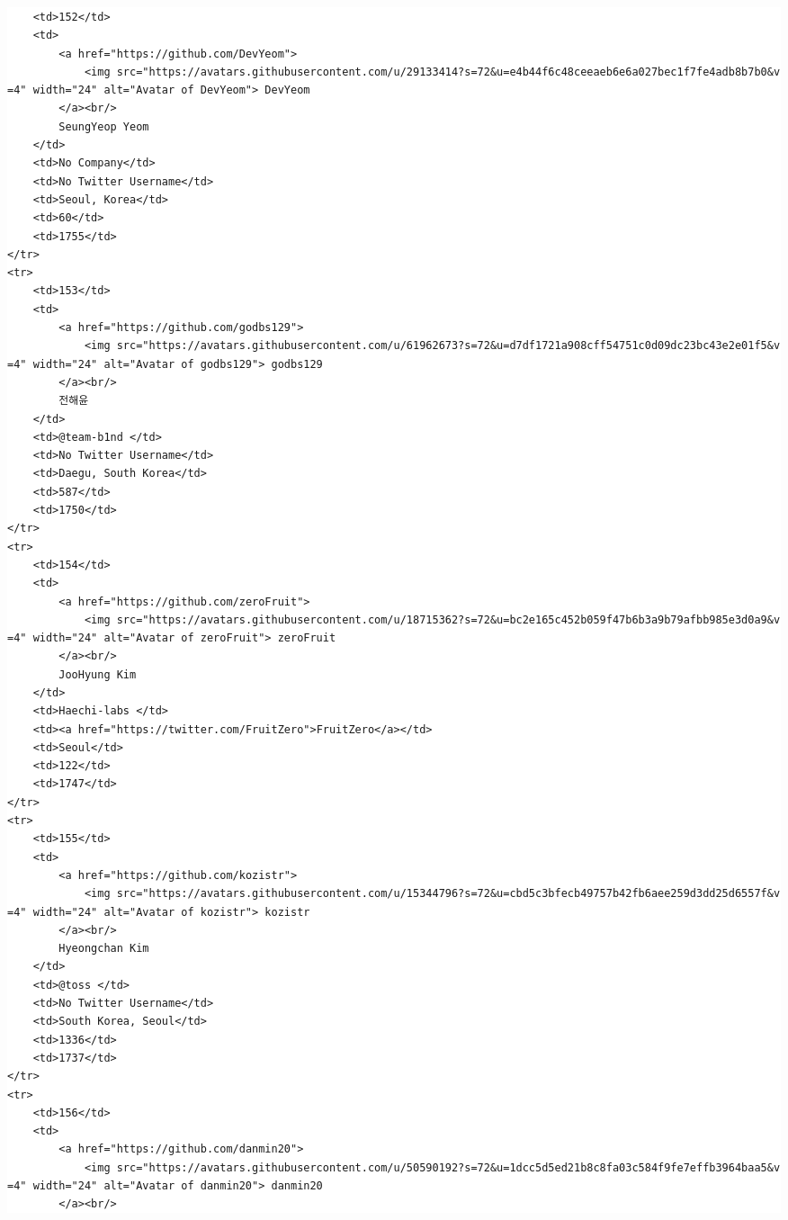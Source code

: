 		<td>152</td>
		<td>
			<a href="https://github.com/DevYeom">
				<img src="https://avatars.githubusercontent.com/u/29133414?s=72&u=e4b44f6c48ceeaeb6e6a027bec1f7fe4adb8b7b0&v=4" width="24" alt="Avatar of DevYeom"> DevYeom
			</a><br/>
			SeungYeop Yeom
		</td>
		<td>No Company</td>
		<td>No Twitter Username</td>
		<td>Seoul, Korea</td>
		<td>60</td>
		<td>1755</td>
	</tr>
	<tr>
		<td>153</td>
		<td>
			<a href="https://github.com/godbs129">
				<img src="https://avatars.githubusercontent.com/u/61962673?s=72&u=d7df1721a908cff54751c0d09dc23bc43e2e01f5&v=4" width="24" alt="Avatar of godbs129"> godbs129
			</a><br/>
			전해윤
		</td>
		<td>@team-b1nd </td>
		<td>No Twitter Username</td>
		<td>Daegu, South Korea</td>
		<td>587</td>
		<td>1750</td>
	</tr>
	<tr>
		<td>154</td>
		<td>
			<a href="https://github.com/zeroFruit">
				<img src="https://avatars.githubusercontent.com/u/18715362?s=72&u=bc2e165c452b059f47b6b3a9b79afbb985e3d0a9&v=4" width="24" alt="Avatar of zeroFruit"> zeroFruit
			</a><br/>
			JooHyung Kim
		</td>
		<td>Haechi-labs </td>
		<td><a href="https://twitter.com/FruitZero">FruitZero</a></td>
		<td>Seoul</td>
		<td>122</td>
		<td>1747</td>
	</tr>
	<tr>
		<td>155</td>
		<td>
			<a href="https://github.com/kozistr">
				<img src="https://avatars.githubusercontent.com/u/15344796?s=72&u=cbd5c3bfecb49757b42fb6aee259d3dd25d6557f&v=4" width="24" alt="Avatar of kozistr"> kozistr
			</a><br/>
			Hyeongchan Kim
		</td>
		<td>@toss </td>
		<td>No Twitter Username</td>
		<td>South Korea, Seoul</td>
		<td>1336</td>
		<td>1737</td>
	</tr>
	<tr>
		<td>156</td>
		<td>
			<a href="https://github.com/danmin20">
				<img src="https://avatars.githubusercontent.com/u/50590192?s=72&u=1dcc5d5ed21b8c8fa03c584f9fe7effb3964baa5&v=4" width="24" alt="Avatar of danmin20"> danmin20
			</a><br/>
